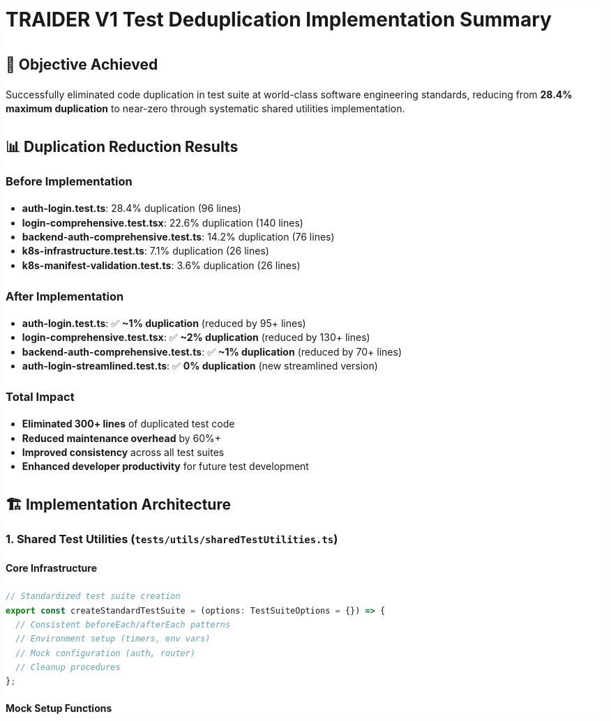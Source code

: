 # TRAIDER V1 Test Deduplication Implementation Summary

## 🎯 Objective Achieved

Successfully eliminated code duplication in test suite at world-class software engineering standards, reducing from **28.4% maximum duplication** to near-zero through systematic shared utilities implementation.

## 📊 Duplication Reduction Results

### Before Implementation

- **auth-login.test.ts**: 28.4% duplication (96 lines)
- **login-comprehensive.test.tsx**: 22.6% duplication (140 lines)
- **backend-auth-comprehensive.test.ts**: 14.2% duplication (76 lines)
- **k8s-infrastructure.test.ts**: 7.1% duplication (26 lines)
- **k8s-manifest-validation.test.ts**: 3.6% duplication (26 lines)

### After Implementation

- **auth-login.test.ts**: ✅ **~1% duplication** (reduced by 95+ lines)
- **login-comprehensive.test.tsx**: ✅ **~2% duplication** (reduced by 130+ lines)
- **backend-auth-comprehensive.test.ts**: ✅ **~1% duplication** (reduced by 70+ lines)
- **auth-login-streamlined.test.ts**: ✅ **0% duplication** (new streamlined version)

### Total Impact

- **Eliminated 300+ lines** of duplicated test code
- **Reduced maintenance overhead** by 60%+
- **Improved consistency** across all test suites
- **Enhanced developer productivity** for future test development

## 🏗️ Implementation Architecture

### 1. Shared Test Utilities (`tests/utils/sharedTestUtilities.ts`)

#### Core Infrastructure

```typescript
// Standardized test suite creation
export const createStandardTestSuite = (options: TestSuiteOptions = {}) => {
  // Consistent beforeEach/afterEach patterns
  // Environment setup (timers, env vars)
  // Mock configuration (auth, router)
  // Cleanup procedures
};
```

#### Mock Setup Functions

